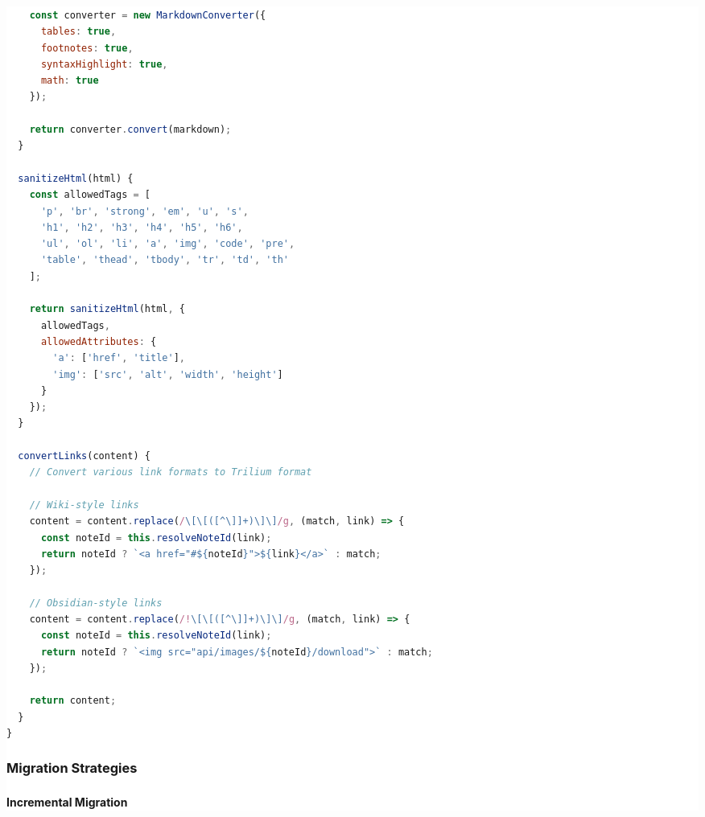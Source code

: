 ```javascript
    const converter = new MarkdownConverter({
      tables: true,
      footnotes: true,
      syntaxHighlight: true,
      math: true
    });
    
    return converter.convert(markdown);
  }
  
  sanitizeHtml(html) {
    const allowedTags = [
      'p', 'br', 'strong', 'em', 'u', 's', 
      'h1', 'h2', 'h3', 'h4', 'h5', 'h6',
      'ul', 'ol', 'li', 'a', 'img', 'code', 'pre',
      'table', 'thead', 'tbody', 'tr', 'td', 'th'
    ];
    
    return sanitizeHtml(html, {
      allowedTags,
      allowedAttributes: {
        'a': ['href', 'title'],
        'img': ['src', 'alt', 'width', 'height']
      }
    });
  }
  
  convertLinks(content) {
    // Convert various link formats to Trilium format
    
    // Wiki-style links
    content = content.replace(/\[\[([^\]]+)\]\]/g, (match, link) => {
      const noteId = this.resolveNoteId(link);
      return noteId ? `<a href="#${noteId}">${link}</a>` : match;
    });
    
    // Obsidian-style links
    content = content.replace(/!\[\[([^\]]+)\]\]/g, (match, link) => {
      const noteId = this.resolveNoteId(link);
      return noteId ? `<img src="api/images/${noteId}/download">` : match;
    });
    
    return content;
  }
}
```

### Migration Strategies

#### Incremental Migration
